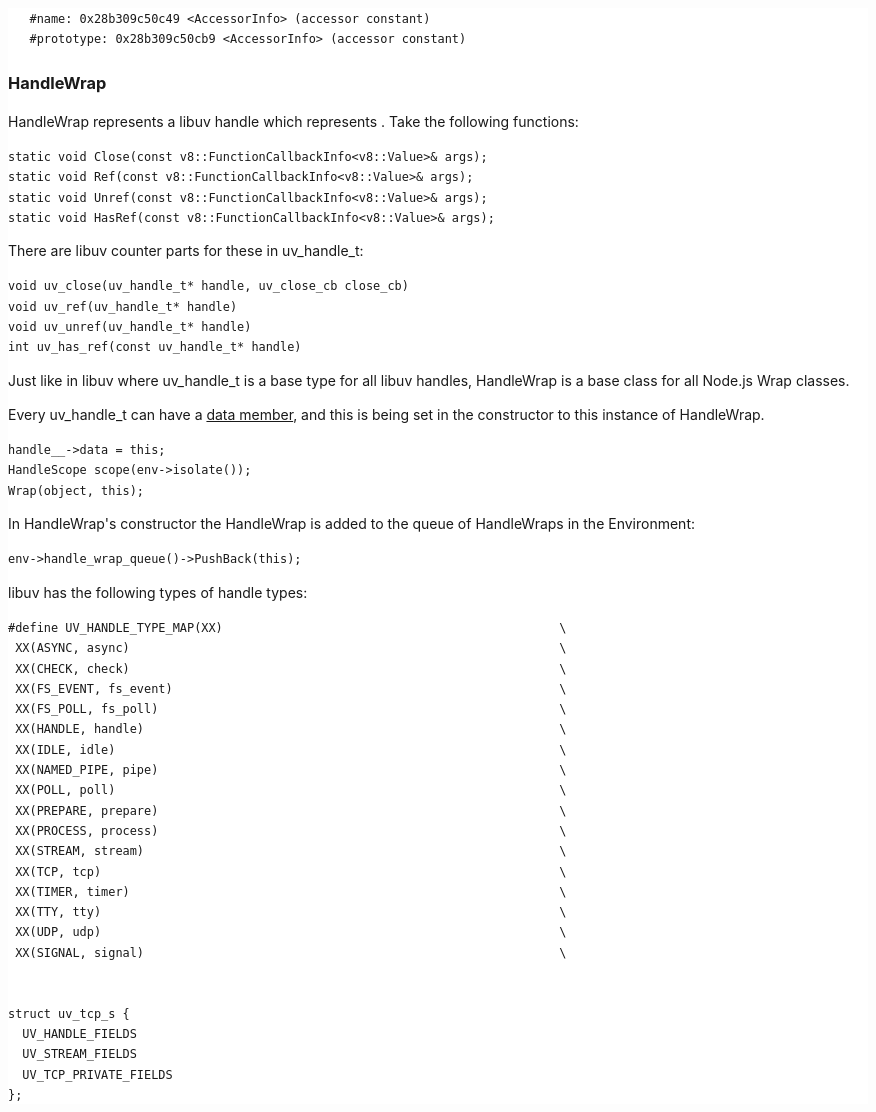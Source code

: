        #name: 0x28b309c50c49 <AccessorInfo> (accessor constant)
       #prototype: 0x28b309c50cb9 <AccessorInfo> (accessor constant)

### HandleWrap
HandleWrap represents a libuv handle which represents . Take the following functions:

    static void Close(const v8::FunctionCallbackInfo<v8::Value>& args);
    static void Ref(const v8::FunctionCallbackInfo<v8::Value>& args);
    static void Unref(const v8::FunctionCallbackInfo<v8::Value>& args);
    static void HasRef(const v8::FunctionCallbackInfo<v8::Value>& args);

There are libuv counter parts for these in uv_handle_t:

    void uv_close(uv_handle_t* handle, uv_close_cb close_cb)
    void uv_ref(uv_handle_t* handle)
    void uv_unref(uv_handle_t* handle)
    int uv_has_ref(const uv_handle_t* handle)

Just like in libuv where uv_handle_t is a base type for all libuv handles, HandleWrap is a base class for all Node.js Wrap classes.

Every uv_handle_t can have a [data member](http://docs.libuv.org/en/v1.x/handle.html#c.uv_handle_t.data), and this is being set in the constructor to this instance of HandleWrap.
    
    handle__->data = this;
    HandleScope scope(env->isolate());
    Wrap(object, this);

In HandleWrap's constructor the HandleWrap is added to the queue of HandleWraps in the Environment:

    env->handle_wrap_queue()->PushBack(this);

libuv has the following types of handle types:

    #define UV_HANDLE_TYPE_MAP(XX)                                               \
     XX(ASYNC, async)                                                            \
     XX(CHECK, check)                                                            \
     XX(FS_EVENT, fs_event)                                                      \
     XX(FS_POLL, fs_poll)                                                        \
     XX(HANDLE, handle)                                                          \
     XX(IDLE, idle)                                                              \
     XX(NAMED_PIPE, pipe)                                                        \
     XX(POLL, poll)                                                              \
     XX(PREPARE, prepare)                                                        \
     XX(PROCESS, process)                                                        \
     XX(STREAM, stream)                                                          \
     XX(TCP, tcp)                                                                \
     XX(TIMER, timer)                                                            \
     XX(TTY, tty)                                                                \
     XX(UDP, udp)                                                                \
     XX(SIGNAL, signal)                                                          \ 


    struct uv_tcp_s {
      UV_HANDLE_FIELDS
      UV_STREAM_FIELDS
      UV_TCP_PRIVATE_FIELDS
    };

